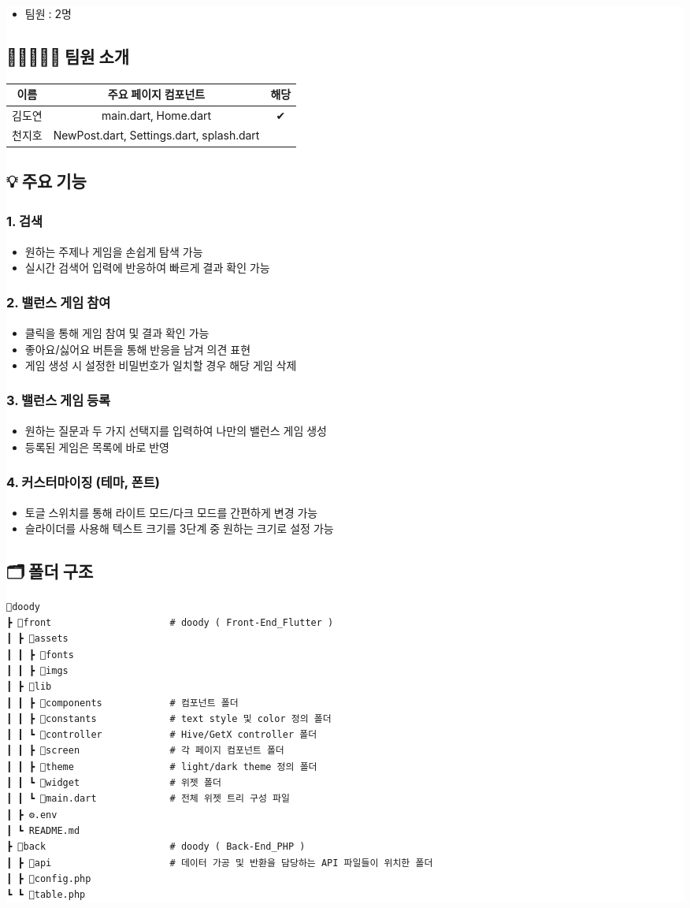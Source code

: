   * 팀원 : 2명

## 👩🏻‍🤝‍🧑🏻 팀원 소개

| 이름 | 주요 페이지 컴포넌트 | 해당 |
| :---: | :---: | :---: |
| 김도연 | main.dart, Home.dart | ✔ |
| 천지호 | NewPost.dart, Settings.dart, splash.dart |  |

## 💡 주요 기능

### 1. 검색
* 원하는 주제나 게임을 손쉽게 탐색 가능
* 실시간 검색어 입력에 반응하여 빠르게 결과 확인 가능

### 2. 밸런스 게임 참여
* 클릭을 통해 게임 참여 및 결과 확인 가능
* 좋아요/싫어요 버튼을 통해 반응을 남겨 의견 표현
* 게임 생성 시 설정한 비밀번호가 일치할 경우 해당 게임 삭제

### 3. 밸런스 게임 등록
* 원하는 질문과 두 가지 선택지를 입력하여 나만의 밸런스 게임 생성
* 등록된 게임은 목록에 바로 반영

### 4. 커스터마이징 (테마, 폰트)
* 토글 스위치를 통해 라이트 모드/다크 모드를 간편하게 변경 가능
* 슬라이더를 사용해 텍스트 크기를 3단계 중 원하는 크기로 설정 가능

## 🗂️ 폴더 구조

```
📂doody
┣ 📂front                     # doody ( Front-End_Flutter )
┃ ┣ 📂assets
┃ ┃ ┣ 📂fonts
┃ ┃ ┣ 📂imgs
┃ ┣ 📂lib
┃ ┃ ┣ 📂components            # 컴포넌트 폴더
┃ ┃ ┣ 📂constants             # text style 및 color 정의 폴더
┃ ┃ ┗ 📂controller            # Hive/GetX controller 폴더
┃ ┃ ┣ 📂screen                # 각 페이지 컴포넌트 폴더
┃ ┃ ┣ 📂theme                 # light/dark theme 정의 폴더
┃ ┃ ┗ 📂widget                # 위젯 폴더
┃ ┃ ┗ 📜main.dart             # 전체 위젯 트리 구성 파일
┃ ┣ ⚙️.env
┃ ┗ README.md
┣ 📂back                      # doody ( Back-End_PHP )
┃ ┣ 📂api                     # 데이터 가공 및 반환을 담당하는 API 파일들이 위치한 폴더
┃ ┣ 📜config.php
┗ ┗ 📜table.php
```
